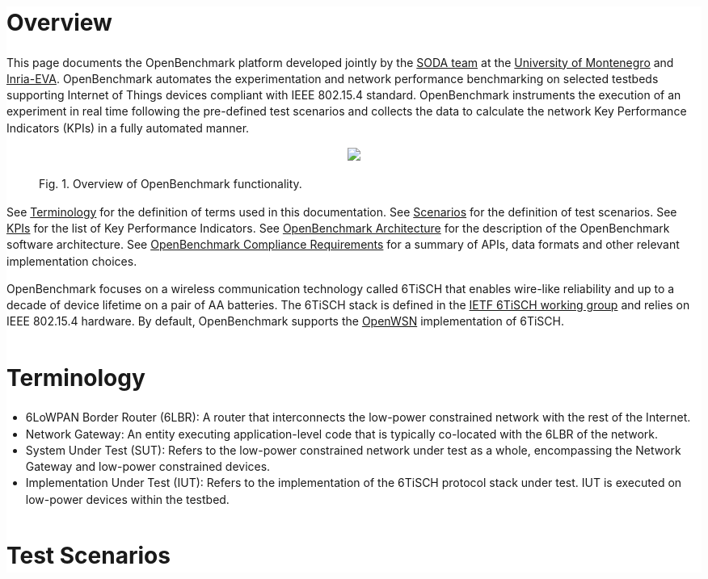 

# Overview

This page documents the OpenBenchmark platform developed jointly by the [SODA team](http://www.soda.ucg.ac.me/) at the [University of Montenegro](https://www.ucg.ac.me) and [Inria-EVA](https://team.inria.fr/eva/).
OpenBenchmark automates the experimentation and network performance benchmarking on selected testbeds supporting Internet of Things devices compliant with IEEE 802.15.4 standard.
OpenBenchmark instruments the execution of an experiment in real time following the pre-defined test scenarios and collects the data to calculate the network Key Performance Indicators (KPIs) in a fully automated manner.


<figure>
  <p align="center"><img src="_static/overview.png">
  <figcaption>Fig. 1. Overview of OpenBenchmark functionality.</figcaption></p>
</figure>

See [Terminology](#terminology) for the definition of terms used in this documentation.
See [Scenarios](#test-scenarios) for the definition of test scenarios.
See [KPIs](#key-performance-indicators) for the list of Key Performance Indicators.
See [OpenBenchmark Architecture](#openbenchmark-architecture) for the description of the OpenBenchmark software architecture.
See [OpenBenchmark Compliance Requirements](#openbenchmark-compliance-requirements) for a summary of APIs, data formats and other relevant implementation choices.

OpenBenchmark focuses on a wireless communication technology called 6TiSCH that enables wire-like reliability and up to a decade of device lifetime on a pair of AA batteries.
The 6TiSCH stack is defined in the [IETF 6TiSCH working group](https://datatracker.ietf.org/wg/6tisch/about/) and relies on IEEE 802.15.4 hardware.
By default, OpenBenchmark supports the [OpenWSN](https://openwsn.atlassian.net/) implementation of 6TiSCH.



# Terminology

- 6LoWPAN Border Router (6LBR): A router that interconnects the low-power constrained network with the rest of the Internet.
- Network Gateway: An entity executing application-level code that is typically co-located with the 6LBR of the network.
- System Under Test (SUT): Refers to the low-power constrained network under test as a whole, encompassing the Network Gateway and low-power constrained devices.
- Implementation Under Test (IUT): Refers to the implementation of the 6TiSCH protocol stack under test.
IUT is executed on low-power devices within the testbed.



# Test Scenarios
